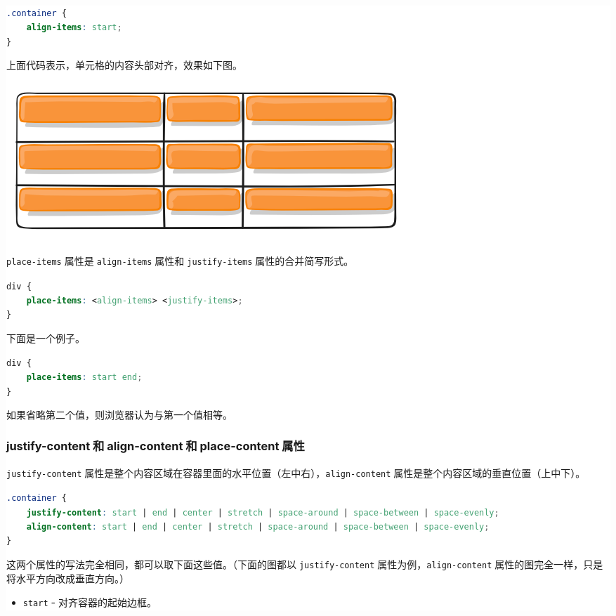 ```css
.container {
	align-items: start;
}
```

上面代码表示，单元格的内容头部对齐，效果如下图。

![](../images/grid/align-items-start.png)

`place-items` 属性是 `align-items` 属性和 `justify-items` 属性的合并简写形式。

```css
div {
	place-items: <align-items> <justify-items>;
}
```

下面是一个例子。

```css
div {
	place-items: start end;
}
```

如果省略第二个值，则浏览器认为与第一个值相等。

### justify-content 和 align-content 和 place-content 属性

`justify-content` 属性是整个内容区域在容器里面的水平位置（左中右），`align-content` 属性是整个内容区域的垂直位置（上中下）。

```css
.container {
	justify-content: start | end | center | stretch | space-around | space-between | space-evenly;
	align-content: start | end | center | stretch | space-around | space-between | space-evenly;
}
```

这两个属性的写法完全相同，都可以取下面这些值。（下面的图都以 `justify-content` 属性为例，`align-content` 属性的图完全一样，只是将水平方向改成垂直方向。）

-   `start` - 对齐容器的起始边框。